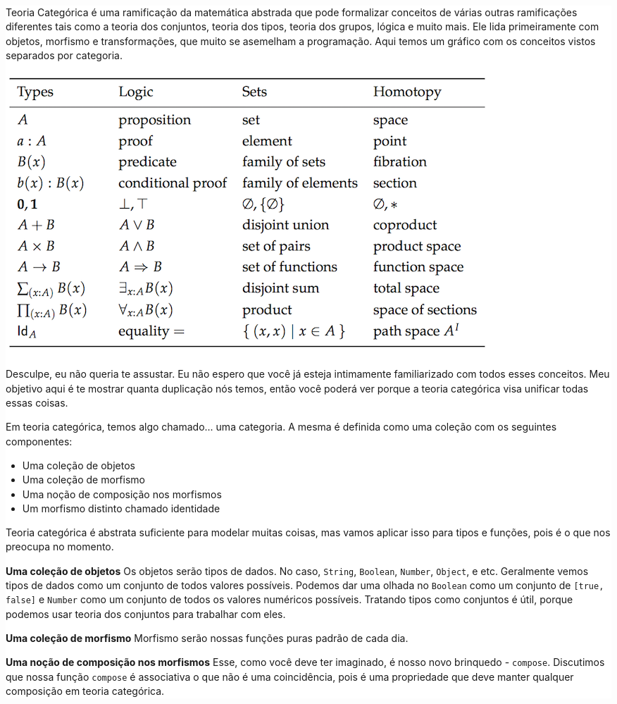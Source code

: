 Teoria Categórica é uma ramificação da matemática abstrada que pode formalizar conceitos de várias outras ramificações diferentes tais como a teoria dos conjuntos, teoria dos tipos, teoria dos grupos, lógica e muito mais. Ele lida primeiramente com objetos, morfismo e transformações, que muito se  asemelham a programação. Aqui temos um gráfico com os conceitos vistos separados por categoria.

<img src="images/cat_theory.png" />

Desculpe, eu não queria te assustar. Eu não espero que você já esteja intimamente familiarizado com todos esses conceitos. Meu objetivo aqui é te mostrar quanta duplicação nós temos, então você poderá ver porque a teoria categórica visa unificar todas essas coisas.

Em teoria categórica, temos algo chamado... uma categoria. A mesma é definida como uma coleção com os seguintes componentes:

  * Uma coleção de objetos
  * Uma coleção de morfismo
  * Uma noção de composição nos morfismos
  * Um morfismo distinto chamado identidade

Teoria categórica é abstrata suficiente para modelar muitas coisas, mas vamos aplicar isso para tipos e funções, pois é o que nos preocupa no momento.

**Uma coleção de objetos**
Os objetos serão tipos de dados. No caso, ``String``, ``Boolean``, ``Number``, ``Object``, e etc. Geralmente vemos tipos de dados como um conjunto de todos valores possíveis. Podemos dar uma olhada no ``Boolean`` como um conjunto de `[true, false]` e ``Number`` como um conjunto de todos os valores numéricos possíveis. Tratando tipos como conjuntos é útil, porque podemos usar teoria dos conjuntos para trabalhar com eles.

**Uma coleção de morfismo**
Morfismo serão nossas funções puras padrão de cada dia.

**Uma noção de composição nos morfismos**
Esse, como você deve ter imaginado, é nosso novo brinquedo - `compose`. Discutimos que nossa função `compose` é associativa o que não é uma coincidência, pois é uma propriedade que deve manter qualquer composição em teoria categórica.


[lodash-website]: https://lodash.com/
[underscore-website]: http://underscorejs.org/
[ramda-website]: http://ramdajs.com/
[refactoring-book]: http://martinfowler.com/books/refactoring.html
[extract-method-refactor]: http://refactoring.com/catalog/extractMethod.html